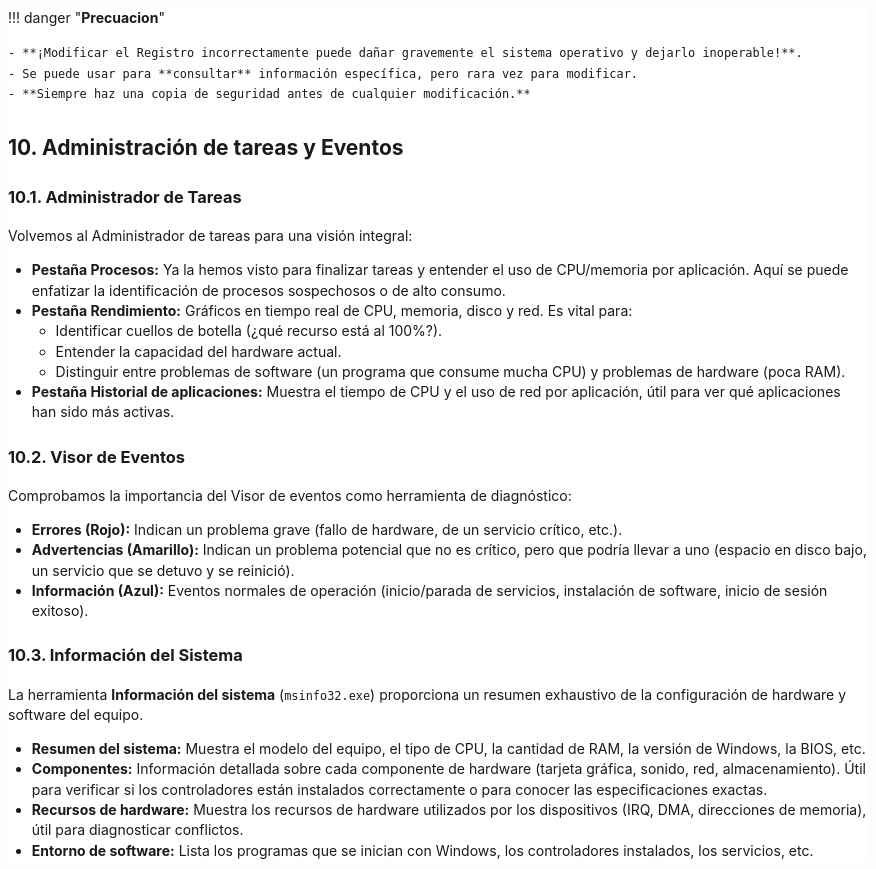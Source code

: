 !!! danger "**Precuacion**"

    - **¡Modificar el Registro incorrectamente puede dañar gravemente el sistema operativo y dejarlo inoperable!**. 
    - Se puede usar para **consultar** información específica, pero rara vez para modificar. 
    - **Siempre haz una copia de seguridad antes de cualquier modificación.**


## 10. Administración de tareas y Eventos

### 10.1. Administrador de Tareas

Volvemos al Administrador de tareas para una visión integral:

- **Pestaña Procesos:** Ya la hemos visto para finalizar tareas y entender el uso de CPU/memoria por aplicación. Aquí se puede enfatizar la identificación de procesos sospechosos o de alto consumo.
- **Pestaña Rendimiento:** Gráficos en tiempo real de CPU, memoria, disco y red. Es vital para:
    - Identificar cuellos de botella (¿qué recurso está al 100%?).
    - Entender la capacidad del hardware actual.
    - Distinguir entre problemas de software (un programa que consume mucha CPU) y problemas de hardware (poca RAM).
- **Pestaña Historial de aplicaciones:** Muestra el tiempo de CPU y el uso de red por aplicación, útil para ver qué aplicaciones han sido más activas.

### 10.2. Visor de Eventos

Comprobamos la importancia del Visor de eventos como herramienta de diagnóstico:

- **Errores (Rojo):** Indican un problema grave (fallo de hardware, de un servicio crítico, etc.).
- **Advertencias (Amarillo):** Indican un problema potencial que no es crítico, pero que podría llevar a uno (espacio en disco bajo, un servicio que se detuvo y se reinició).
- **Información (Azul):** Eventos normales de operación (inicio/parada de servicios, instalación de software, inicio de sesión exitoso).

### 10.3. Información del Sistema

La herramienta **Información del sistema** (`msinfo32.exe`) proporciona un resumen exhaustivo de la configuración de hardware y software del equipo.

- **Resumen del sistema:** Muestra el modelo del equipo, el tipo de CPU, la cantidad de RAM, la versión de Windows, la BIOS, etc.
- **Componentes:** Información detallada sobre cada componente de hardware (tarjeta gráfica, sonido, red, almacenamiento). Útil para verificar si los controladores están instalados correctamente o para conocer las especificaciones exactas.
- **Recursos de hardware:** Muestra los recursos de hardware utilizados por los dispositivos (IRQ, DMA, direcciones de memoria), útil para diagnosticar conflictos.
- **Entorno de software:** Lista los programas que se inician con Windows, los controladores instalados, los servicios, etc.
